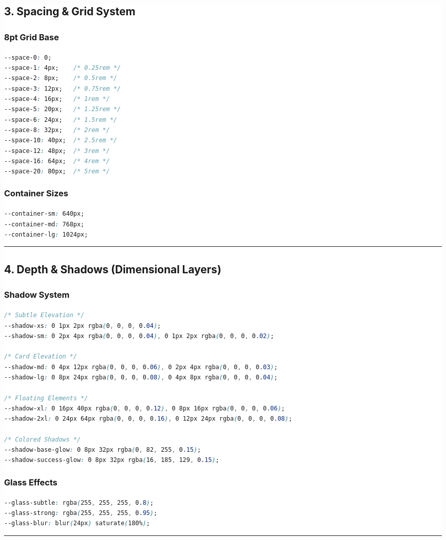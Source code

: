 ## 3. Spacing & Grid System

### 8pt Grid Base
```css
--space-0: 0;
--space-1: 4px;    /* 0.25rem */
--space-2: 8px;    /* 0.5rem */
--space-3: 12px;   /* 0.75rem */
--space-4: 16px;   /* 1rem */
--space-5: 20px;   /* 1.25rem */
--space-6: 24px;   /* 1.5rem */
--space-8: 32px;   /* 2rem */
--space-10: 40px;  /* 2.5rem */
--space-12: 48px;  /* 3rem */
--space-16: 64px;  /* 4rem */
--space-20: 80px;  /* 5rem */
```

### Container Sizes
```css
--container-sm: 640px;
--container-md: 768px;
--container-lg: 1024px;
```

---

## 4. Depth & Shadows (Dimensional Layers)

### Shadow System
```css
/* Subtle Elevation */
--shadow-xs: 0 1px 2px rgba(0, 0, 0, 0.04);
--shadow-sm: 0 2px 4px rgba(0, 0, 0, 0.04), 0 1px 2px rgba(0, 0, 0, 0.02);

/* Card Elevation */
--shadow-md: 0 4px 12px rgba(0, 0, 0, 0.06), 0 2px 4px rgba(0, 0, 0, 0.03);
--shadow-lg: 0 8px 24px rgba(0, 0, 0, 0.08), 0 4px 8px rgba(0, 0, 0, 0.04);

/* Floating Elements */
--shadow-xl: 0 16px 40px rgba(0, 0, 0, 0.12), 0 8px 16px rgba(0, 0, 0, 0.06);
--shadow-2xl: 0 24px 64px rgba(0, 0, 0, 0.16), 0 12px 24px rgba(0, 0, 0, 0.08);

/* Colored Shadows */
--shadow-base-glow: 0 8px 32px rgba(0, 82, 255, 0.15);
--shadow-success-glow: 0 8px 32px rgba(16, 185, 129, 0.15);
```

### Glass Effects
```css
--glass-subtle: rgba(255, 255, 255, 0.8);
--glass-strong: rgba(255, 255, 255, 0.95);
--glass-blur: blur(24px) saturate(180%);
```

---